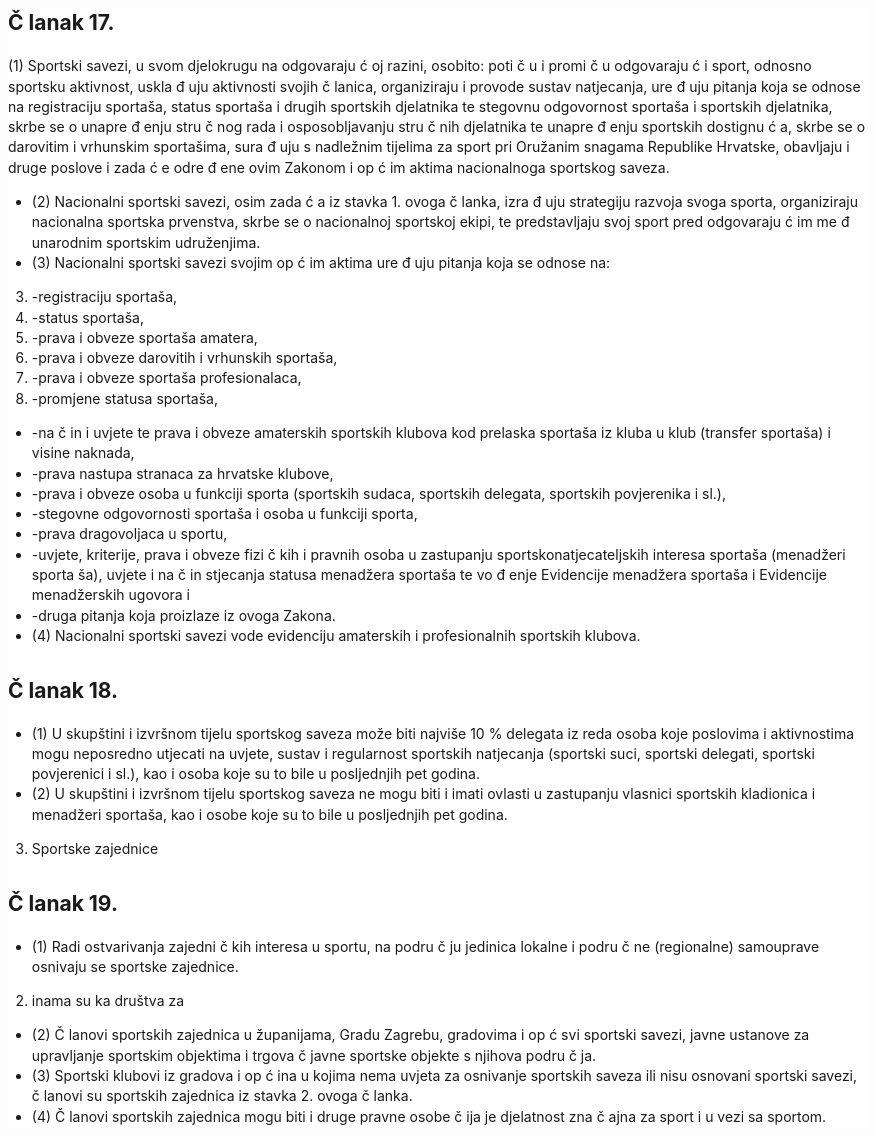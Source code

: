 ## Č lanak 17.

(1) Sportski savezi, u svom djelokrugu na odgovaraju ć oj razini, osobito: poti č u i promi č u odgovaraju ć i sport, odnosno sportsku aktivnost, uskla đ uju aktivnosti svojih č lanica, organiziraju i  provode  sustav  natjecanja,  ure đ uju  pitanja  koja  se  odnose  na  registraciju  sportaša,  status sportaša  i  drugih  sportskih  djelatnika  te  stegovnu odgovornost  sportaša  i  sportskih  djelatnika, skrbe  se  o  unapre đ enju  stru č nog  rada  i  osposobljavanju  stru č nih  djelatnika  te  unapre đ enju sportskih dostignu ć a, skrbe se o darovitim i vrhunskim sportašima, sura đ uju s nadležnim tijelima za sport pri Oružanim snagama Republike Hrvatske, obavljaju i druge poslove i zada ć e odre đ ene ovim Zakonom i op ć im aktima nacionalnoga sportskog saveza.

- (2) Nacionalni sportski savezi, osim zada ć a iz stavka 1. ovoga č lanka, izra đ uju strategiju razvoja  svoga  sporta,  organiziraju  nacionalna  sportska  prvenstva,  skrbe  se  o  nacionalnoj sportskoj  ekipi,  te  predstavljaju  svoj    sport      pred  odgovaraju ć im  me đ unarodnim  sportskim udruženjima.
- (3) Nacionalni sportski savezi svojim op ć im aktima ure đ uju pitanja koja se odnose na:
3. -registraciju sportaša,
4. -status  sportaša,
5. -prava i obveze sportaša amatera,
6. -prava i obveze darovitih i vrhunskih sportaša,
7. -prava i obveze sportaša profesionalaca,
8. -promjene statusa sportaša,

- -na č in i uvjete te prava i obveze amaterskih sportskih klubova kod prelaska sportaša iz kluba u klub (transfer sportaša) i visine naknada,
- -prava nastupa stranaca za hrvatske klubove,
- -prava i obveze osoba u funkciji sporta (sportskih sudaca, sportskih delegata, sportskih povjerenika i sl.),
- -stegovne odgovornosti sportaša i osoba u funkciji sporta,
- -prava dragovoljaca u sportu,
- -uvjete,  kriterije,  prava  i  obveze  fizi č kih  i  pravnih  osoba  u  zastupanju  sportskonatjecateljskih interesa sportaša (menadžeri sporta ša), uvjete i na č in stjecanja statusa menadžera sportaša te vo đ enje Evidencije menadžera sportaša i Evidencije menadžerskih ugovora i
- -druga pitanja koja proizlaze iz ovoga Zakona.
- (4)  Nacionalni  sportski  savezi  vode  evidenciju  amaterskih  i  profesionalnih  sportskih klubova.

## Č lanak  18.

- (1) U skupštini i izvršnom tijelu sportskog saveza  može biti najviše 10 % delegata iz reda osoba koje poslovima i aktivnostima  mogu neposredno utjecati na uvjete, sustav i regularnost sportskih natjecanja (sportski suci, sportski delegati, sportski povjerenici i sl.), kao i osoba koje su to bile u posljednjih pet godina.
- (2)  U  skupštini  i  izvršnom  tijelu  sportskog  saveza ne  mogu  biti  i  imati  ovlasti  u zastupanju  vlasnici  sportskih  kladionica  i  menadžeri  sportaša,  kao  i  osobe  koje  su  to  bile  u posljednjih pet godina.
3. Sportske zajednice

## Č lanak 19.

- (1)  Radi  ostvarivanja  zajedni č kih  interesa  u  sportu,  na  podru č ju  jedinica  lokalne  i podru č ne (regionalne) samouprave osnivaju se sportske zajednice.
2. inama su ka  društva  za
- (2) Č lanovi sportskih zajednica u županijama, Gradu Zagrebu, gradovima i op ć svi  sportski  savezi,  javne  ustanove  za  upravljanje  sportskim  objektima  i  trgova č javne sportske objekte s njihova podru č ja.
- (3)  Sportski  klubovi  iz  gradova  i  op ć ina  u  kojima  nema  uvjeta  za  osnivanje  sportskih saveza ili nisu osnovani sportski savezi, č lanovi su sportskih zajednica iz stavka 2. ovoga č lanka.
- (4) Č lanovi sportskih zajednica mogu biti i druge pravne osobe č ija je djelatnost zna č ajna za sport i u vezi sa sportom.
